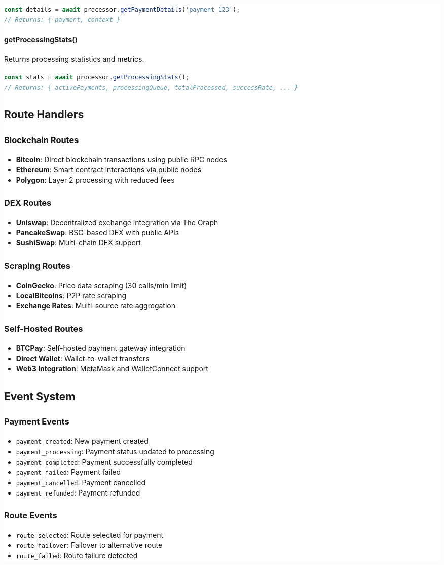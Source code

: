 ```typescript
const details = await processor.getPaymentDetails('payment_123');
// Returns: { payment, context }
```

#### getProcessingStats()
Returns processing statistics and metrics.

```typescript
const stats = await processor.getProcessingStats();
// Returns: { activePayments, processingQueue, totalProcessed, successRate, ... }
```

## Route Handlers

### Blockchain Routes
- **Bitcoin**: Direct blockchain transactions using public RPC nodes
- **Ethereum**: Smart contract interactions via public nodes
- **Polygon**: Layer 2 processing with reduced fees

### DEX Routes
- **Uniswap**: Decentralized exchange integration via The Graph
- **PancakeSwap**: BSC-based DEX with public APIs
- **SushiSwap**: Multi-chain DEX support

### Scraping Routes
- **CoinGecko**: Price data scraping (30 calls/min limit)
- **LocalBitcoins**: P2P rate scraping
- **Exchange Rates**: Multi-source rate aggregation

### Self-Hosted Routes
- **BTCPay**: Self-hosted payment gateway integration
- **Direct Wallet**: Wallet-to-wallet transfers
- **Web3 Integration**: MetaMask and WalletConnect support

## Event System

### Payment Events
- `payment_created`: New payment created
- `payment_processing`: Payment status updated to processing
- `payment_completed`: Payment successfully completed
- `payment_failed`: Payment failed
- `payment_cancelled`: Payment cancelled
- `payment_refunded`: Payment refunded

### Route Events
- `route_selected`: Route selected for payment
- `route_failover`: Failover to alternative route
- `route_failed`: Route failure detected
